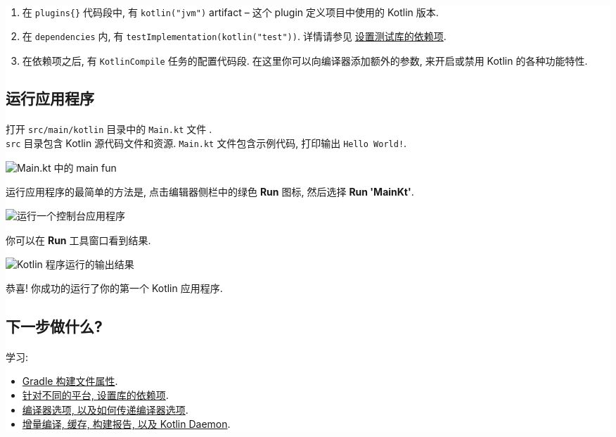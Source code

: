 1. 在 `plugins{}` 代码段中, 有 `kotlin("jvm")` artifact – 这个 plugin 定义项目中使用的 Kotlin 版本.

2. 在 `dependencies` 内, 有 `testImplementation(kotlin("test"))`. 
   详情请参见 [设置测试库的依赖项](gradle-configure-project.html#set-dependencies-on-test-libraries).

3. 在依赖项之后, 有 `KotlinCompile` 任务的配置代码段.
   在这里你可以向编译器添加额外的参数, 来开启或禁用 Kotlin 的各种功能特性.

## 运行应用程序

打开 `src/main/kotlin` 目录中的 `Main.kt` 文件 .  
`src` 目录包含 Kotlin 源代码文件和资源. `Main.kt` 文件包含示例代码, 打印输出 `Hello World!`.

<img src="/assets/docs/images/gradle/jvm-main-kt-initial-gradle.png" alt="Main.kt 中的 main fun" width="700"/>

运行应用程序的最简单的方法是, 点击编辑器侧栏中的绿色 **Run** 图标, 然后选择 **Run 'MainKt'**.

<img src="/assets/docs/images/gradle/jvm-run-app-gradle.png" alt="运行一个控制台应用程序" width="350"/>

你可以在 **Run** 工具窗口看到结果.

<img src="/assets/docs/images/gradle/jvm-output-gradle.png" alt="Kotlin 程序运行的输出结果" width="600"/>

恭喜! 你成功的运行了你的第一个 Kotlin 应用程序.

## 下一步做什么?

学习:
* [Gradle 构建文件属性](https://docs.gradle.org/current/dsl/org.gradle.api.Project.html#N14E9A).
* [针对不同的平台, 设置库的依赖项](gradle-configure-project.html).
* [编译器选项, 以及如何传递编译器选项](gradle-compiler-options.html).
* [增量编译, 缓存, 构建报告, 以及 Kotlin Daemon](gradle-compilation-and-caches.html).
